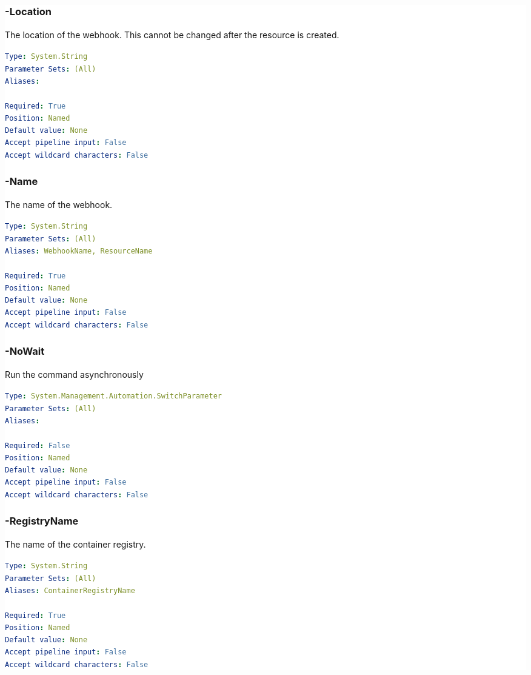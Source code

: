 ### -Location
The location of the webhook.
This cannot be changed after the resource is created.

```yaml
Type: System.String
Parameter Sets: (All)
Aliases:

Required: True
Position: Named
Default value: None
Accept pipeline input: False
Accept wildcard characters: False
```

### -Name
The name of the webhook.

```yaml
Type: System.String
Parameter Sets: (All)
Aliases: WebhookName, ResourceName

Required: True
Position: Named
Default value: None
Accept pipeline input: False
Accept wildcard characters: False
```

### -NoWait
Run the command asynchronously

```yaml
Type: System.Management.Automation.SwitchParameter
Parameter Sets: (All)
Aliases:

Required: False
Position: Named
Default value: None
Accept pipeline input: False
Accept wildcard characters: False
```

### -RegistryName
The name of the container registry.

```yaml
Type: System.String
Parameter Sets: (All)
Aliases: ContainerRegistryName

Required: True
Position: Named
Default value: None
Accept pipeline input: False
Accept wildcard characters: False
```
